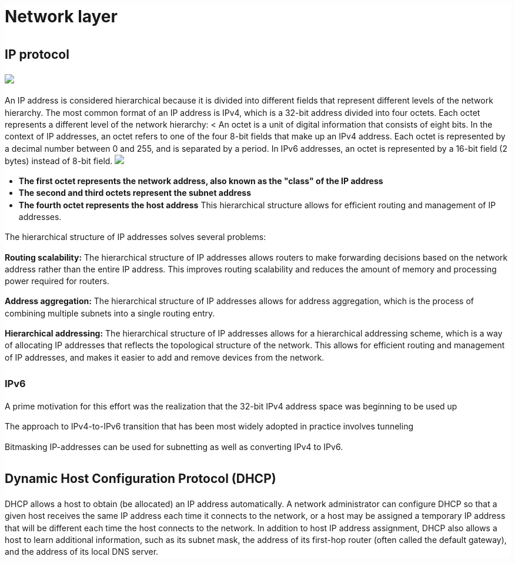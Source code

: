 # Network layer
## IP protocol
![](https://i.imgur.com/av5njMR.png)

An IP address is considered hierarchical because it is divided into different fields that represent different levels of the network hierarchy. The most common format of an IP address is IPv4, which is a 32-bit address divided into four octets. Each octet represents a different level of the network hierarchy:
<
An octet is a unit of digital information that consists of eight bits. In the context of IP addresses, an octet refers to one of the four 8-bit fields that make up an IPv4 address. Each octet is represented by a decimal number between 0 and 255, and is separated by a period. In IPv6 addresses, an octet is represented by a 16-bit field (2 bytes) instead of 8-bit field.
![](https://i.imgur.com/UkQN91R.png)
- **The first octet represents the network address, also known as the "class" of the IP address**
- **The second and third octets represent the subnet address**
- **The fourth octet represents the host address**
This hierarchical structure allows for efficient routing and 
management of IP addresses.

The hierarchical structure of IP addresses solves several problems:

**Routing scalability:** The hierarchical structure of IP addresses allows routers to make forwarding decisions based on the network address rather than the entire IP address. This improves routing scalability and reduces the amount of memory and processing power required for routers.

**Address aggregation:** The hierarchical structure of IP addresses allows for address aggregation, which is the process of combining multiple subnets into a single routing entry.

**Hierarchical addressing:** The hierarchical structure of IP addresses allows for a hierarchical addressing scheme, which is a way of allocating IP addresses that reflects the topological structure of the network. This allows for efficient routing and management of IP addresses, and makes it easier to add and remove devices from
the network.

### IPv6 
A prime motivation for this effort was the realization
that the 32-bit IPv4 address space was beginning to be used up

The approach to IPv4-to-IPv6 transition that has been most widely adopted in practice involves tunneling

Bitmasking IP-addresses can be used for subnetting as well as converting IPv4 to IPv6.
## Dynamic Host Configuration Protocol (DHCP)
DHCP allows a host to obtain (be allocated) an IP address automatically. A network administrator can configure DHCP so that a given host receives the same IP address each time it connects to the network, or a host may be assigned a temporary IP address that will be different each time the host connects to the network. In addition to host IP address assignment, DHCP also allows a host to learn additional information, such as its subnet mask, the address of its first-hop router (often called the default gateway), and the address of its local DNS server.  
